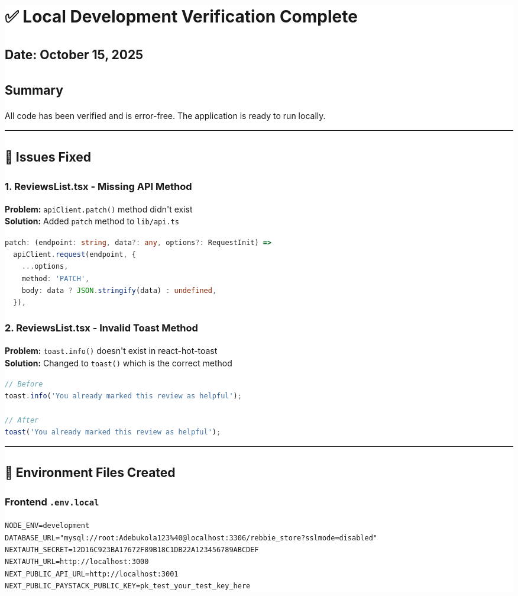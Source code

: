 # ✅ Local Development Verification Complete

## Date: October 15, 2025

## Summary
All code has been verified and is error-free. The application is ready to run locally.

---

## 🔧 Issues Fixed

### 1. **ReviewsList.tsx** - Missing API Method
**Problem:** `apiClient.patch()` method didn't exist  
**Solution:** Added `patch` method to `lib/api.ts`

```typescript
patch: (endpoint: string, data?: any, options?: RequestInit) =>
  apiClient.request(endpoint, {
    ...options,
    method: 'PATCH',
    body: data ? JSON.stringify(data) : undefined,
  }),
```

### 2. **ReviewsList.tsx** - Invalid Toast Method
**Problem:** `toast.info()` doesn't exist in react-hot-toast  
**Solution:** Changed to `toast()` which is the correct method

```typescript
// Before
toast.info('You already marked this review as helpful');

// After
toast('You already marked this review as helpful');
```

---

## 📁 Environment Files Created

### Frontend `.env.local`
```env
NODE_ENV=development
DATABASE_URL="mysql://root:Adebukola123%40@localhost:3306/rebbie_store?sslmode=disabled"
NEXTAUTH_SECRET=12D16C923BA17672F89B18C1DB22A123456789ABCDEF
NEXTAUTH_URL=http://localhost:3000
NEXT_PUBLIC_API_URL=http://localhost:3001
NEXT_PUBLIC_PAYSTACK_PUBLIC_KEY=pk_test_your_test_key_here
```
